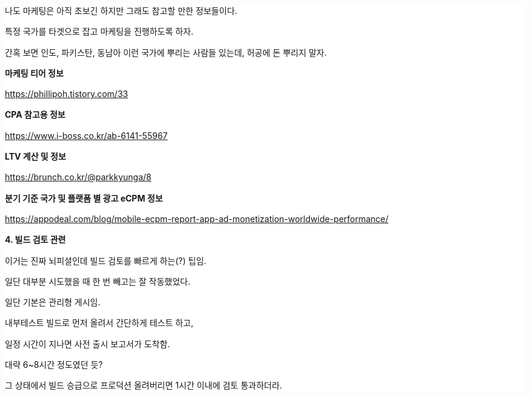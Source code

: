 

나도 마케팅은 아직 초보긴 하지만 그래도 참고할 만한 정보들이다.

특정 국가를 타겟으로 잡고 마케팅을 진행하도록 하자.



간혹 보면 인도, 파키스탄, 동남아 이런 국가에 뿌리는 사람들 있는데, 허공에 돈 뿌리지 말자.



**마케팅 티어 정보**

https://phillipoh.tistory.com/33







**CPA 참고용 정보**

https://www.i-boss.co.kr/ab-6141-55967







**LTV 계산 및 정보**

https://brunch.co.kr/@parkkyunga/8







**분기 기준 국가 및 플랫폼 별 광고 eCPM 정보**

https://appodeal.com/blog/mobile-ecpm-report-app-ad-monetization-worldwide-performance/









**4. 빌드 검토 관련**



이거는 진짜 뇌피셜인데 빌드 검토를 빠르게 하는(?) 팁임.

일단 대부분 시도했을 때 한 번 빼고는 잘 작동했었다.



일단 기본은 관리형 게시임.



내부테스트 빌드로 먼저 올려서 간단하게 테스트 하고,

일정 시간이 지나면 사전 출시 보고서가 도착함.

대략 6~8시간 정도였던 듯?



그 상태에서 빌드 승급으로 프로덕션 올려버리면 1시간 이내에 검토 통과하더라.
